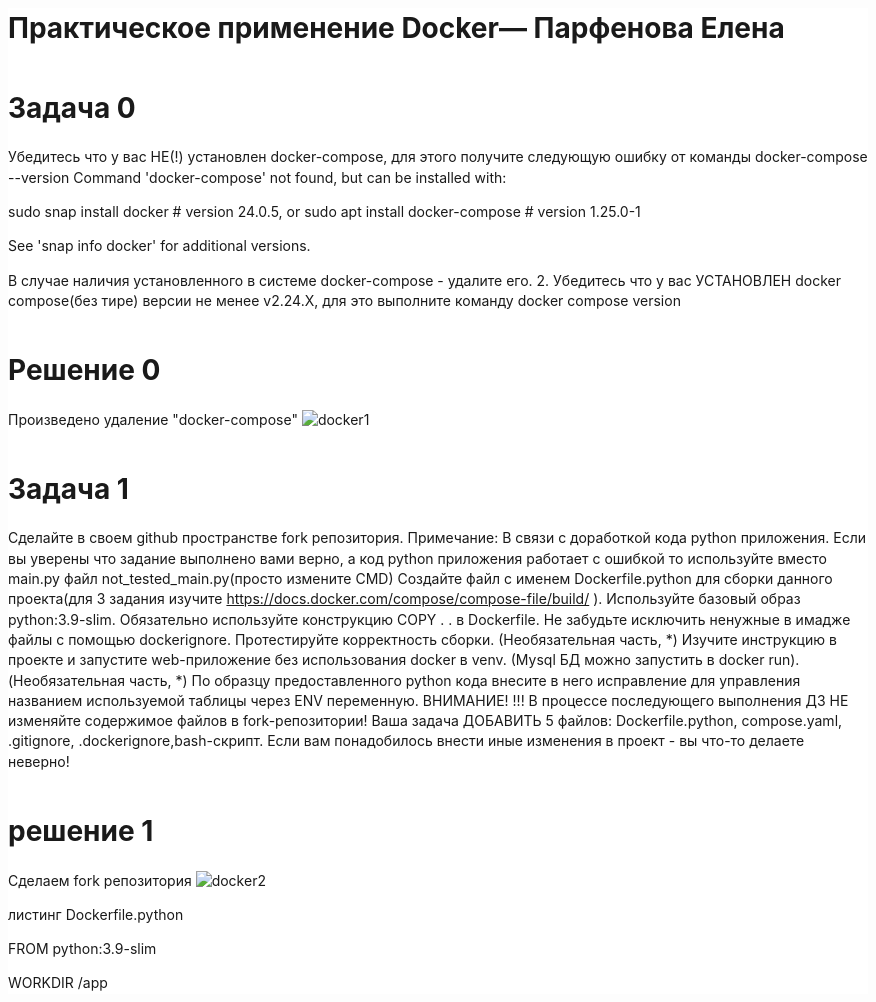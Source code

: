 # Практическое применение Docker—  Парфенова Елена
# Задача 0

Убедитесь что у вас НЕ(!) установлен docker-compose, для этого получите следующую ошибку от команды docker-compose --version
Command 'docker-compose' not found, but can be installed with:

sudo snap install docker          # version 24.0.5, or
sudo apt  install docker-compose  # version 1.25.0-1

See 'snap info docker' for additional versions.

В случае наличия установленного в системе docker-compose - удалите его.
 2. Убедитесь что у вас УСТАНОВЛЕН docker compose(без тире) версии не менее v2.24.X, для это выполните команду docker compose version
# Решение 0
Произведено удаление "docker-compose" 
![docker1](https://github.com/user-attachments/assets/d30bcb85-9b99-476c-a310-44bb8065783b)
# Задача 1

Сделайте в своем github пространстве fork репозитория. Примечание: В связи с доработкой кода python приложения. Если вы уверены что задание выполнено вами верно, а код python приложения работает с ошибкой то используйте вместо main.py файл not_tested_main.py(просто измените CMD)
Создайте файл с именем Dockerfile.python для сборки данного проекта(для 3 задания изучите https://docs.docker.com/compose/compose-file/build/ ). Используйте базовый образ python:3.9-slim. Обязательно используйте конструкцию COPY . . в Dockerfile. Не забудьте исключить ненужные в имадже файлы с помощью dockerignore. Протестируйте корректность сборки.
(Необязательная часть, *) Изучите инструкцию в проекте и запустите web-приложение без использования docker в venv. (Mysql БД можно запустить в docker run).
(Необязательная часть, *) По образцу предоставленного python кода внесите в него исправление для управления названием используемой таблицы через ENV переменную.
ВНИМАНИЕ!
!!! В процессе последующего выполнения ДЗ НЕ изменяйте содержимое файлов в fork-репозитории! Ваша задача ДОБАВИТЬ 5 файлов: Dockerfile.python, compose.yaml, .gitignore, .dockerignore,bash-скрипт. Если вам понадобилось внести иные изменения в проект - вы что-то делаете неверно!

# решение 1

Сделаем fork репозитория 
![docker2](https://github.com/user-attachments/assets/3e1d399a-ed0c-4e5a-9b6d-150bc737c295)

листинг Dockerfile.python


  FROM python:3.9-slim

  WORKDIR /app
